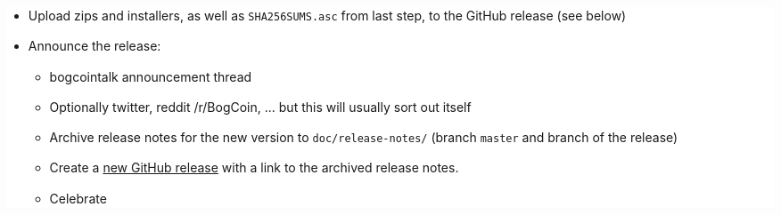 - Upload zips and installers, as well as `SHA256SUMS.asc` from last step, to the GitHub release (see below)

- Announce the release:

  - bogcointalk announcement thread

  - Optionally twitter, reddit /r/BogCoin, ... but this will usually sort out itself

  - Archive release notes for the new version to `doc/release-notes/` (branch `master` and branch of the release)

  - Create a [new GitHub release](https://github.com/bogcoin-official/bogcoin/releases/new) with a link to the archived release notes.

  - Celebrate
